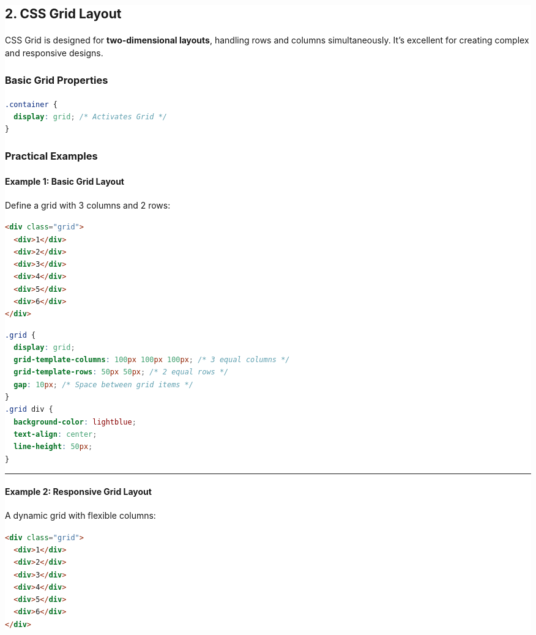 ## **2. CSS Grid Layout**

CSS Grid is designed for **two-dimensional layouts**, handling rows and columns simultaneously. It’s excellent for creating complex and responsive designs.

### **Basic Grid Properties**

```css
.container {
  display: grid; /* Activates Grid */
}
```

### **Practical Examples**

#### **Example 1: Basic Grid Layout**

Define a grid with 3 columns and 2 rows:

```html
<div class="grid">
  <div>1</div>
  <div>2</div>
  <div>3</div>
  <div>4</div>
  <div>5</div>
  <div>6</div>
</div>
```

```css
.grid {
  display: grid;
  grid-template-columns: 100px 100px 100px; /* 3 equal columns */
  grid-template-rows: 50px 50px; /* 2 equal rows */
  gap: 10px; /* Space between grid items */
}
.grid div {
  background-color: lightblue;
  text-align: center;
  line-height: 50px;
}
```

---

#### **Example 2: Responsive Grid Layout**

A dynamic grid with flexible columns:

```html
<div class="grid">
  <div>1</div>
  <div>2</div>
  <div>3</div>
  <div>4</div>
  <div>5</div>
  <div>6</div>
</div>
```
